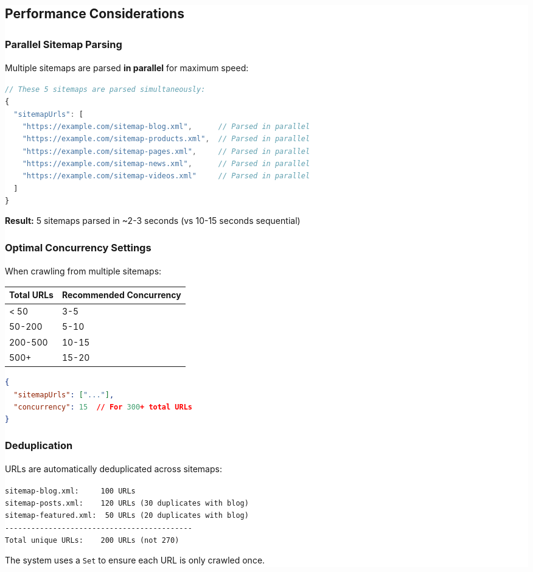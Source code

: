 ## Performance Considerations

### Parallel Sitemap Parsing

Multiple sitemaps are parsed **in parallel** for maximum speed:

```javascript
// These 5 sitemaps are parsed simultaneously:
{
  "sitemapUrls": [
    "https://example.com/sitemap-blog.xml",      // Parsed in parallel
    "https://example.com/sitemap-products.xml",  // Parsed in parallel
    "https://example.com/sitemap-pages.xml",     // Parsed in parallel
    "https://example.com/sitemap-news.xml",      // Parsed in parallel
    "https://example.com/sitemap-videos.xml"     // Parsed in parallel
  ]
}
```

**Result:** 5 sitemaps parsed in ~2-3 seconds (vs 10-15 seconds sequential)

### Optimal Concurrency Settings

When crawling from multiple sitemaps:

| Total URLs | Recommended Concurrency |
|------------|------------------------|
| < 50       | 3-5                    |
| 50-200     | 5-10                   |
| 200-500    | 10-15                  |
| 500+       | 15-20                  |

```json
{
  "sitemapUrls": ["..."],
  "concurrency": 15  // For 300+ total URLs
}
```

### Deduplication

URLs are automatically deduplicated across sitemaps:

```
sitemap-blog.xml:     100 URLs
sitemap-posts.xml:    120 URLs (30 duplicates with blog)
sitemap-featured.xml:  50 URLs (20 duplicates with blog)
-------------------------------------------
Total unique URLs:    200 URLs (not 270)
```

The system uses a `Set` to ensure each URL is only crawled once.
